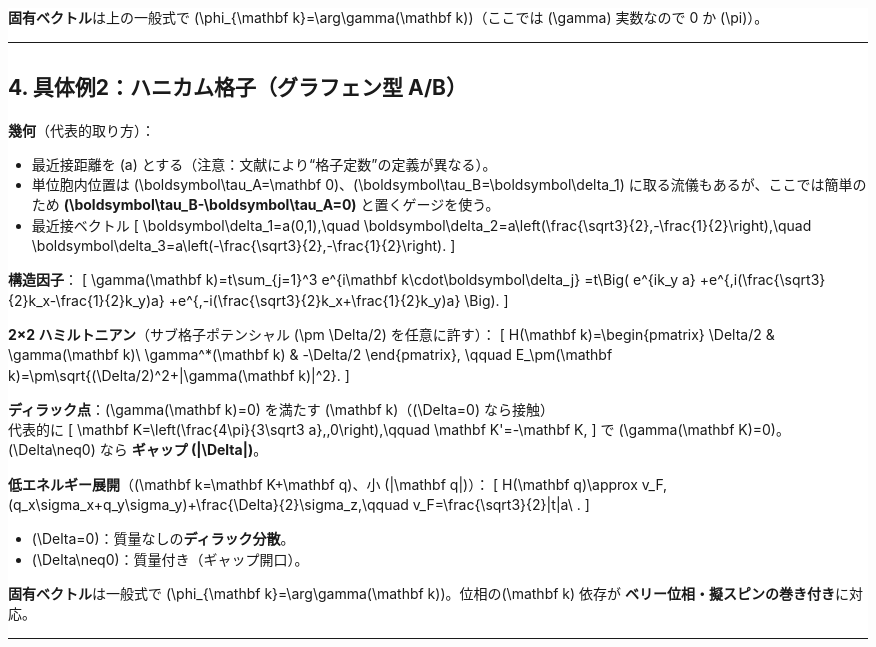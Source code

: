**固有ベクトル**は上の一般式で \(\phi_{\mathbf k}=\arg\gamma(\mathbf k)\)（ここでは \(\gamma\) 実数なので 0 か \(\pi\)）。

---

## 4. 具体例2：ハニカム格子（グラフェン型 A/B）
**幾何**（代表的取り方）：  
- 最近接距離を \(a\) とする（注意：文献により“格子定数”の定義が異なる）。  
- 単位胞内位置は \(\boldsymbol\tau_A=\mathbf 0\)、\(\boldsymbol\tau_B=\boldsymbol\delta_1\) に取る流儀もあるが、ここでは簡単のため **\(\boldsymbol\tau_B-\boldsymbol\tau_A=0\)** と置くゲージを使う。  
- 最近接ベクトル
\[
\boldsymbol\delta_1=a(0,1),\quad
\boldsymbol\delta_2=a\left(\frac{\sqrt3}{2},-\frac{1}{2}\right),\quad
\boldsymbol\delta_3=a\left(-\frac{\sqrt3}{2},-\frac{1}{2}\right).
\]

**構造因子**：
\[
\gamma(\mathbf k)=t\sum_{j=1}^3 e^{i\mathbf k\cdot\boldsymbol\delta_j}
=t\Big(
e^{ik_y a}
+e^{\,i(\frac{\sqrt3}{2}k_x-\frac{1}{2}k_y)a}
+e^{\,-i(\frac{\sqrt3}{2}k_x+\frac{1}{2}k_y)a}
\Big).
\]

**2×2 ハミルトニアン**（サブ格子ポテンシャル \(\pm \Delta/2\) を任意に許す）：
\[
H(\mathbf k)=\begin{pmatrix}
\Delta/2 & \gamma(\mathbf k)\\
\gamma^*(\mathbf k) & -\Delta/2
\end{pmatrix},
\qquad
E_\pm(\mathbf k)=\pm\sqrt{(\Delta/2)^2+|\gamma(\mathbf k)|^2}.
\]

**ディラック点**：\(\gamma(\mathbf k)=0\) を満たす \(\mathbf k\)（\(\Delta=0\) なら接触）  
代表的に
\[
\mathbf K=\left(\frac{4\pi}{3\sqrt3 a},\,0\right),\qquad
\mathbf K'=-\mathbf K,
\]
で \(\gamma(\mathbf K)=0\)。\(\Delta\neq0\) なら **ギャップ \(|\Delta|\)**。

**低エネルギー展開**（\(\mathbf k=\mathbf K+\mathbf q\)、小 \(|\mathbf q|\)）：
\[
H(\mathbf q)\approx v_F\,(q_x\sigma_x+q_y\sigma_y)+\frac{\Delta}{2}\sigma_z,\qquad
v_F=\frac{\sqrt3}{2}|t|a\ .
\]
- \(\Delta=0\)：質量なしの**ディラック分散**。  
- \(\Delta\neq0\)：質量付き（ギャップ開口）。

**固有ベクトル**は一般式で \(\phi_{\mathbf k}=\arg\gamma(\mathbf k)\)。位相の\(\mathbf k\) 依存が **ベリー位相・擬スピンの巻き付き**に対応。

---